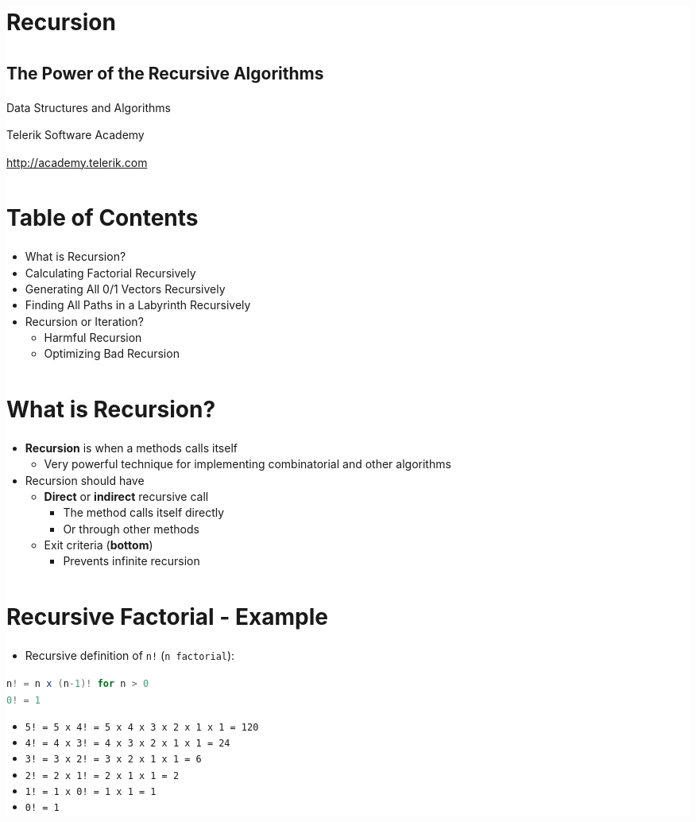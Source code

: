 

# Recursion
##  The Power of the Recursive Algorithms
<div class="signature">
    <p class="signature-course">Data Structures and Algorithms</p>
    <p class="signature-initiative">Telerik Software Academy</p>
    <a href="http://academy.telerik.com" class="signature-link">http://academy.telerik.com</a>
</div>




# Table of Contents
- What is Recursion?
- Calculating Factorial Recursively
- Generating All 0/1 Vectors Recursively
- Finding All Paths in a Labyrinth Recursively
- Recursion or Iteration?
  - Harmful Recursion
  - Optimizing Bad Recursion



# What is Recursion?
- **Recursion** is when a methods calls itself
  - Very powerful technique for implementing combinatorial and other algorithms
- Recursion should have
  - **Direct** or **indirect** recursive call
    - The method calls itself directly
    - Оr through other methods
  - Exit criteria (**bottom**)
    - Prevents infinite recursion



# Recursive Factorial - Example
- Recursive definition of `n!` (`n factorial`):

```cs
n! = n x (n-1)! for n > 0
0! = 1
```

- `5! = 5 x 4! = 5 x 4 x 3 x 2 x 1 x 1 = 120`
- `4! = 4 x 3! = 4 x 3 x 2 x 1 x 1 = 24`
- `3! = 3 x 2! = 3 x 2 x 1 x 1 = 6`
- `2! = 2 x 1! = 2 x 1 x 1 = 2`
- `1! = 1 x 0! = 1 x 1 = 1`
- `0! = 1`
